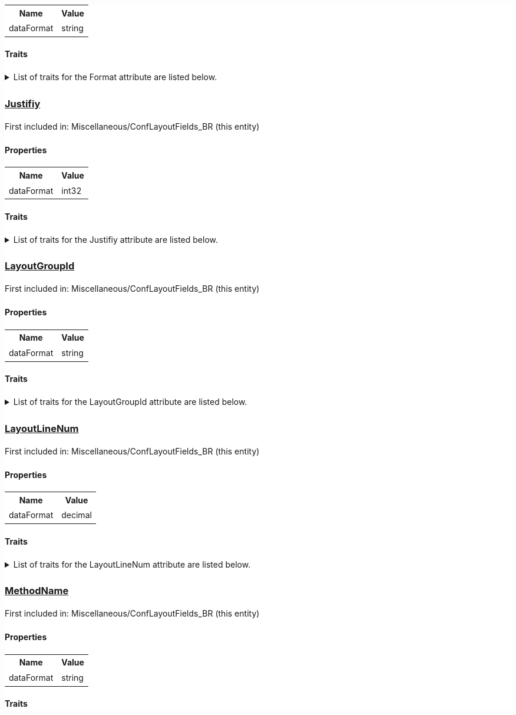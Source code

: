 <table><tr><th>Name</th><th>Value</th></tr><tr><td>dataFormat</td><td>string</td></tr></table>

#### Traits

<details><summary>List of traits for the Format attribute are listed below.</summary></details>

### <a href=#Justifiy name="Justifiy">Justifiy</a>

First included in: Miscellaneous/ConfLayoutFields_BR (this entity)  

#### Properties

<table><tr><th>Name</th><th>Value</th></tr><tr><td>dataFormat</td><td>int32</td></tr></table>

#### Traits

<details><summary>List of traits for the Justifiy attribute are listed below.</summary></details>

### <a href=#LayoutGroupId name="LayoutGroupId">LayoutGroupId</a>

First included in: Miscellaneous/ConfLayoutFields_BR (this entity)  

#### Properties

<table><tr><th>Name</th><th>Value</th></tr><tr><td>dataFormat</td><td>string</td></tr></table>

#### Traits

<details><summary>List of traits for the LayoutGroupId attribute are listed below.</summary></details>

### <a href=#LayoutLineNum name="LayoutLineNum">LayoutLineNum</a>

First included in: Miscellaneous/ConfLayoutFields_BR (this entity)  

#### Properties

<table><tr><th>Name</th><th>Value</th></tr><tr><td>dataFormat</td><td>decimal</td></tr></table>

#### Traits

<details><summary>List of traits for the LayoutLineNum attribute are listed below.</summary></details>

### <a href=#MethodName name="MethodName">MethodName</a>

First included in: Miscellaneous/ConfLayoutFields_BR (this entity)  

#### Properties

<table><tr><th>Name</th><th>Value</th></tr><tr><td>dataFormat</td><td>string</td></tr></table>

#### Traits
